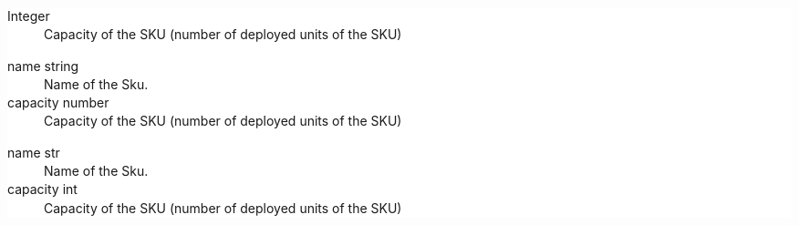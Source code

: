 </span>
        <span class="property-indicator"></span>
        <span class="property-type">Integer</span>
    </dt>
    <dd>Capacity of the SKU (number of deployed units of the SKU)</dd></dl>
</pulumi-choosable>
</div>

<div>
<pulumi-choosable type="language" values="javascript,typescript">
<dl class="resources-properties"><dt class="property-required"
            title="Required">
        <span id="name_nodejs">
<a data-swiftype-name="resource-property" data-swiftype-type="text" href="#name_nodejs" style="color: inherit; text-decoration: inherit;">name</a>
</span>
        <span class="property-indicator"></span>
        <span class="property-type">string</span>
    </dt>
    <dd>Name of the Sku.</dd><dt class="property-optional"
            title="Optional">
        <span id="capacity_nodejs">
<a data-swiftype-name="resource-property" data-swiftype-type="text" href="#capacity_nodejs" style="color: inherit; text-decoration: inherit;">capacity</a>
</span>
        <span class="property-indicator"></span>
        <span class="property-type">number</span>
    </dt>
    <dd>Capacity of the SKU (number of deployed units of the SKU)</dd></dl>
</pulumi-choosable>
</div>

<div>
<pulumi-choosable type="language" values="python">
<dl class="resources-properties"><dt class="property-required"
            title="Required">
        <span id="name_python">
<a data-swiftype-name="resource-property" data-swiftype-type="text" href="#name_python" style="color: inherit; text-decoration: inherit;">name</a>
</span>
        <span class="property-indicator"></span>
        <span class="property-type">str</span>
    </dt>
    <dd>Name of the Sku.</dd><dt class="property-optional"
            title="Optional">
        <span id="capacity_python">
<a data-swiftype-name="resource-property" data-swiftype-type="text" href="#capacity_python" style="color: inherit; text-decoration: inherit;">capacity</a>
</span>
        <span class="property-indicator"></span>
        <span class="property-type">int</span>
    </dt>
    <dd>Capacity of the SKU (number of deployed units of the SKU)</dd></dl>
</pulumi-choosable>
</div>
